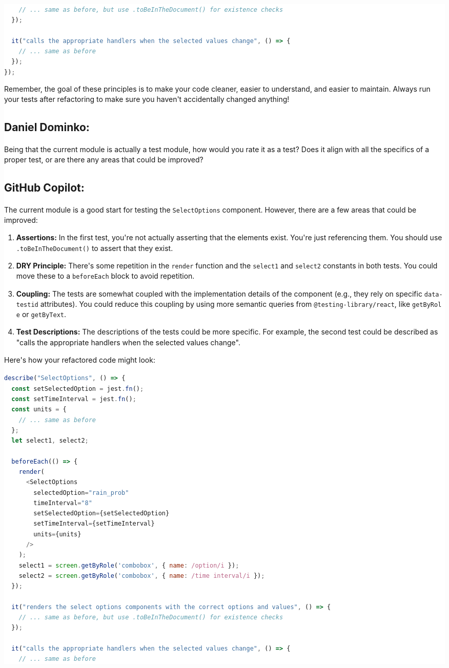 ```javascript
    // ... same as before, but use .toBeInTheDocument() for existence checks
  });

  it("calls the appropriate handlers when the selected values change", () => {
    // ... same as before
  });
});
```

Remember, the goal of these principles is to make your code cleaner, easier to understand, and easier to maintain. Always run your tests after refactoring to make sure you haven't accidentally changed anything!

Daniel Dominko: 
---
Being that the current module is actually a test module, how would you rate it as a test? Does it align with all the specifics of a proper test, or are there any areas that could be improved?

GitHub Copilot: 
---
The current module is a good start for testing the `SelectOptions` component. However, there are a few areas that could be improved:

1. **Assertions:** In the first test, you're not actually asserting that the elements exist. You're just referencing them. You should use `.toBeInTheDocument()` to assert that they exist.

2. **DRY Principle:** There's some repetition in the `render` function and the `select1` and `select2` constants in both tests. You could move these to a `beforeEach` block to avoid repetition.

3. **Coupling:** The tests are somewhat coupled with the implementation details of the component (e.g., they rely on specific `data-testid` attributes). You could reduce this coupling by using more semantic queries from `@testing-library/react`, like `getByRole` or `getByText`.

4. **Test Descriptions:** The descriptions of the tests could be more specific. For example, the second test could be described as "calls the appropriate handlers when the selected values change".

Here's how your refactored code might look:

```javascript
describe("SelectOptions", () => {
  const setSelectedOption = jest.fn();
  const setTimeInterval = jest.fn();
  const units = {
    // ... same as before
  };
  let select1, select2;

  beforeEach(() => {
    render(
      <SelectOptions
        selectedOption="rain_prob"
        timeInterval="8"
        setSelectedOption={setSelectedOption}
        setTimeInterval={setTimeInterval}
        units={units}
      />
    );
    select1 = screen.getByRole('combobox', { name: /option/i });
    select2 = screen.getByRole('combobox', { name: /time interval/i });
  });

  it("renders the select options components with the correct options and values", () => {
    // ... same as before, but use .toBeInTheDocument() for existence checks
  });

  it("calls the appropriate handlers when the selected values change", () => {
    // ... same as before
```